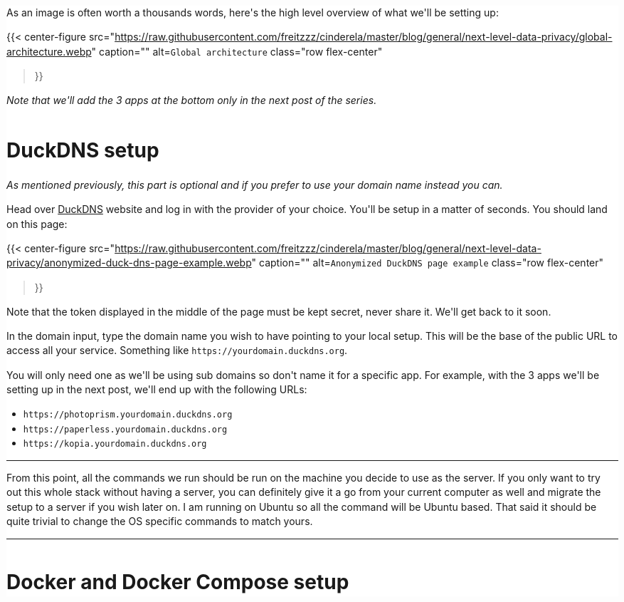 As an image is often worth a thousands words, here's the high level overview of what we'll be setting up:

{{< center-figure
    src="https://raw.githubusercontent.com/freitzzz/cinderela/master/blog/general/next-level-data-privacy/global-architecture.webp"
    caption=""
    alt=`Global architecture`
    class="row flex-center"
>}}

_Note that we'll add the 3 apps at the bottom only in the next post of the series._

# DuckDNS setup

_As mentioned previously, this part is optional and if you prefer to use your domain name instead you can._

Head over [DuckDNS](https://www.duckdns.org) website and log in with the provider of your choice. You'll be setup in a matter of seconds. You should land on this page:

{{< center-figure
    src="https://raw.githubusercontent.com/freitzzz/cinderela/master/blog/general/next-level-data-privacy/anonymized-duck-dns-page-example.webp"
    caption=""
    alt=`Anonymized DuckDNS page example`
    class="row flex-center"
>}}

Note that the token displayed in the middle of the page must be kept secret, never share it. We'll get back to it soon.

In the domain input, type the domain name you wish to have pointing to your local setup. This will be the base of the public URL to access all your service. Something like `https://yourdomain.duckdns.org`.

You will only need one as we'll be using sub domains so don't name it for a specific app. For example, with the 3 apps we'll be setting up in the next post, we'll end up with the following URLs:

- `https://photoprism.yourdomain.duckdns.org`
- `https://paperless.yourdomain.duckdns.org`
- `https://kopia.yourdomain.duckdns.org`

---

From this point, all the commands we run should be run on the machine you decide to use as the server. If you only want to try out this whole stack without having a server, you can definitely give it a go from your current computer as well and migrate the setup to a server if you wish later on. I am running on Ubuntu so all the command will be Ubuntu based. That said it should be quite trivial to change the OS specific commands to match yours.

---

# Docker and Docker Compose setup
